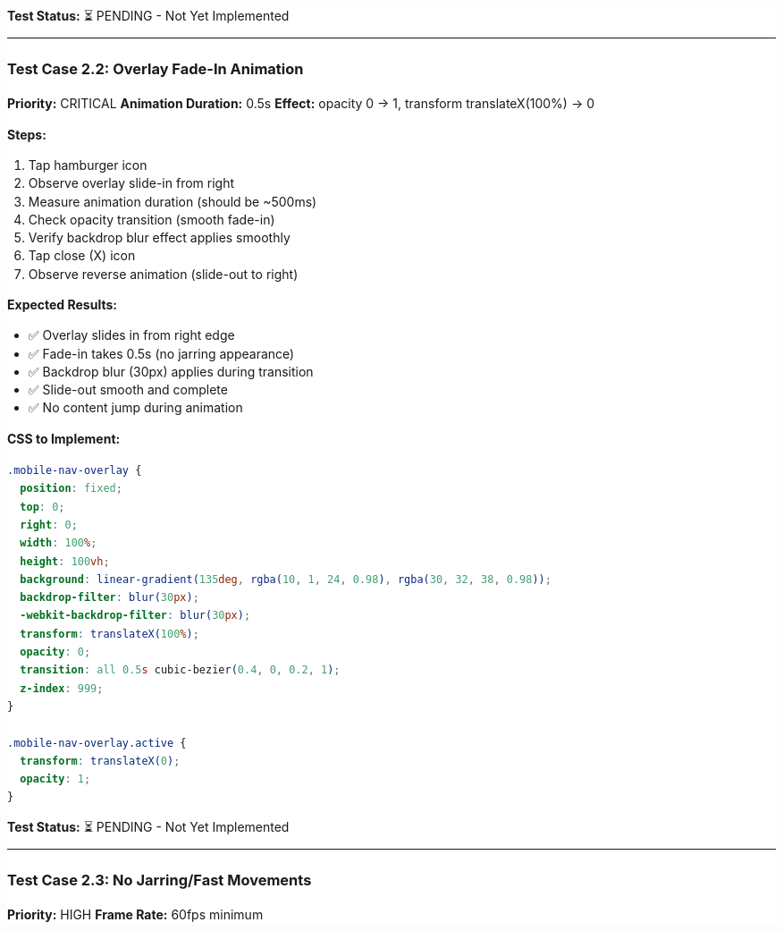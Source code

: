 **Test Status:** ⏳ PENDING - Not Yet Implemented

---

### Test Case 2.2: Overlay Fade-In Animation
**Priority:** CRITICAL
**Animation Duration:** 0.5s
**Effect:** opacity 0 → 1, transform translateX(100%) → 0

**Steps:**
1. Tap hamburger icon
2. Observe overlay slide-in from right
3. Measure animation duration (should be ~500ms)
4. Check opacity transition (smooth fade-in)
5. Verify backdrop blur effect applies smoothly
6. Tap close (X) icon
7. Observe reverse animation (slide-out to right)

**Expected Results:**
- ✅ Overlay slides in from right edge
- ✅ Fade-in takes 0.5s (no jarring appearance)
- ✅ Backdrop blur (30px) applies during transition
- ✅ Slide-out smooth and complete
- ✅ No content jump during animation

**CSS to Implement:**
```css
.mobile-nav-overlay {
  position: fixed;
  top: 0;
  right: 0;
  width: 100%;
  height: 100vh;
  background: linear-gradient(135deg, rgba(10, 1, 24, 0.98), rgba(30, 32, 38, 0.98));
  backdrop-filter: blur(30px);
  -webkit-backdrop-filter: blur(30px);
  transform: translateX(100%);
  opacity: 0;
  transition: all 0.5s cubic-bezier(0.4, 0, 0.2, 1);
  z-index: 999;
}

.mobile-nav-overlay.active {
  transform: translateX(0);
  opacity: 1;
}
```

**Test Status:** ⏳ PENDING - Not Yet Implemented

---

### Test Case 2.3: No Jarring/Fast Movements
**Priority:** HIGH
**Frame Rate:** 60fps minimum
